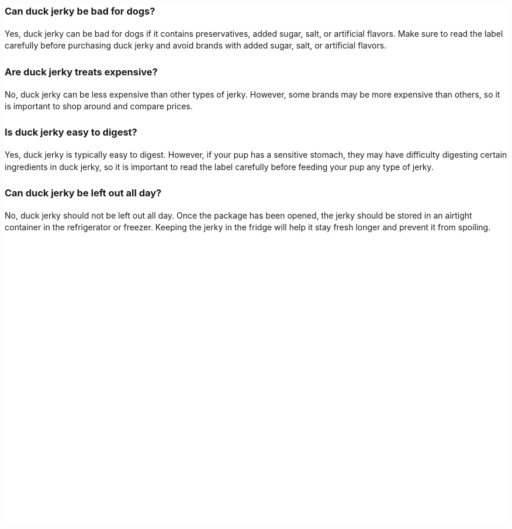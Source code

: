<h3>Can duck jerky be bad for dogs?</h3>

<p>Yes, duck jerky can be bad for dogs if it contains preservatives, added sugar, salt, or artificial flavors. Make sure to read the label carefully before purchasing duck jerky and avoid brands with added sugar, salt, or artificial flavors.</p>

<h3>Are duck jerky treats expensive?</h3>

<p>No, duck jerky can be less expensive than other types of jerky. However, some brands may be more expensive than others, so it is important to shop around and compare prices.</p>

<h3>Is duck jerky easy to digest?</h3>

<p>Yes, duck jerky is typically easy to digest. However, if your pup has a sensitive stomach, they may have difficulty digesting certain ingredients in duck jerky, so it is important to read the label carefully before feeding your pup any type of jerky.</p>

<h3>Can duck jerky be left out all day?</h3>

<p>No, duck jerky should not be left out all day. Once the package has been opened, the jerky should be stored in an airtight container in the refrigerator or freezer. Keeping the jerky in the fridge will help it stay fresh longer and prevent it from spoiling.</p>

<div style="position: relative; padding-bottom: 56.25%; overflow: hidden"><iframe src="https://www.youtube.com/embed/BlxCjjClDnY" frameborder="0" allow="accelerometer; autoplay; clipboard-write; encrypted-media; gyroscope; picture-in-picture; web-share" allowfullscreen style="position: absolute; top: 0; left: 0; width: 100%; height: 100%;"></iframe>
</div>